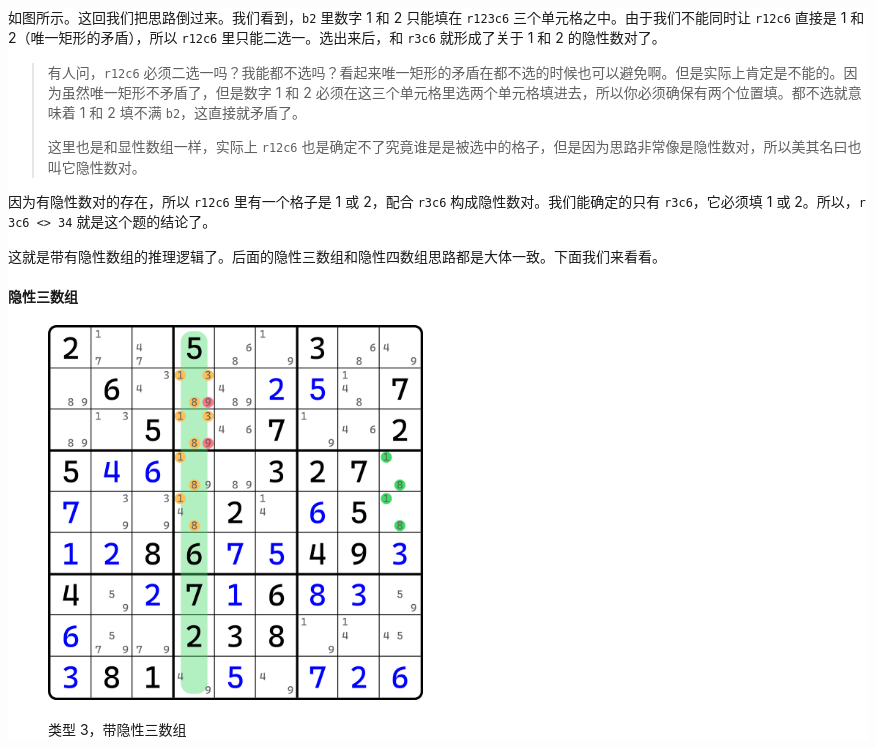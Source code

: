 如图所示。这回我们把思路倒过来。我们看到，`b2` 里数字 1 和 2 只能填在 `r123c6` 三个单元格之中。由于我们不能同时让 `r12c6` 直接是 1 和 2（唯一矩形的矛盾），所以 `r12c6` 里只能二选一。选出来后，和 `r3c6` 就形成了关于 1 和 2 的隐性数对了。

> 有人问，`r12c6` 必须二选一吗？我能都不选吗？看起来唯一矩形的矛盾在都不选的时候也可以避免啊。但是实际上肯定是不能的。因为虽然唯一矩形不矛盾了，但是数字 1 和 2 必须在这三个单元格里选两个单元格填进去，所以你必须确保有两个位置填。都不选就意味着 1 和 2 填不满 `b2`，这直接就矛盾了。
>
> 这里也是和显性数组一样，实际上 `r12c6` 也是确定不了究竟谁是是被选中的格子，但是因为思路非常像是隐性数对，所以美其名曰也叫它隐性数对。

因为有隐性数对的存在，所以 `r12c6` 里有一个格子是 1 或 2，配合 `r3c6` 构成隐性数对。我们能确定的只有 `r3c6`，它必须填 1 或 2。所以，`r3c6 <> 34` 就是这个题的结论了。

这就是带有隐性数组的推理逻辑了。后面的隐性三数组和隐性四数组思路都是大体一致。下面我们来看看。

#### 隐性三数组 <a href="#with-hidden-triple" id="with-hidden-triple"></a>

<figure><img src="../../.gitbook/assets/images_0157.png" alt="" width="375"><figcaption><p>类型 3，带隐性三数组</p></figcaption></figure>
